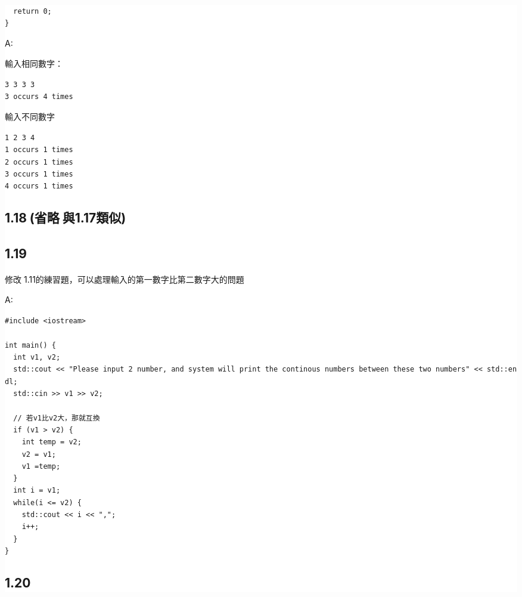 ```c++=
  return 0;
}
```

A:

輸入相同數字：
```
3 3 3 3 
3 occurs 4 times
```

輸入不同數字
```
1 2 3 4
1 occurs 1 times
2 occurs 1 times
3 occurs 1 times
4 occurs 1 times
```

## 1.18 (省略 與1.17類似)

## 1.19 

修改 1.11的練習題，可以處理輸入的第一數字比第二數字大的問題

A:
```c++=
#include <iostream>

int main() {
  int v1, v2;
  std::cout << "Please input 2 number, and system will print the continous numbers between these two numbers" << std::endl;
  std::cin >> v1 >> v2;

  // 若v1比v2大，那就互換
  if (v1 > v2) {
    int temp = v2;
    v2 = v1;
    v1 =temp;
  }
  int i = v1;
  while(i <= v2) {
    std::cout << i << ",";
    i++;
  }
}
```

## 1.20 
